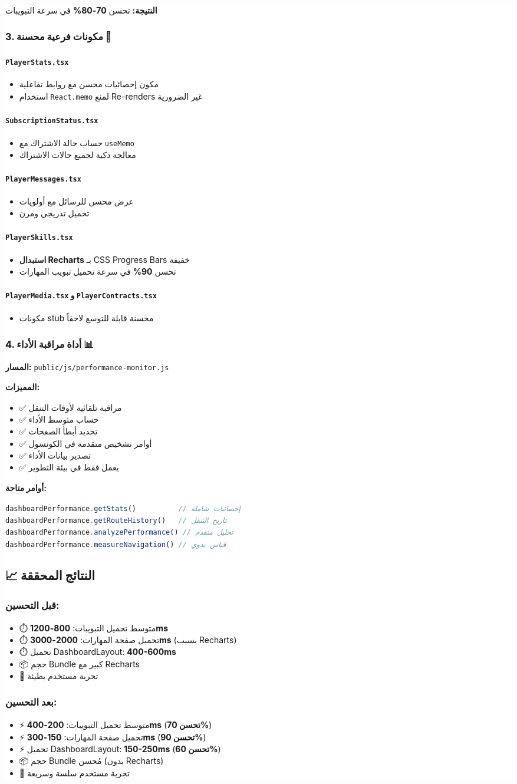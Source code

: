 **النتيجة:** تحسن **70-80%** في سرعة التبويبات

### 3. **مكونات فرعية محسنة** 🎯

#### `PlayerStats.tsx`
- مكون إحصائيات محسن مع روابط تفاعلية
- استخدام `React.memo` لمنع Re-renders غير الضرورية

#### `SubscriptionStatus.tsx`
- حساب حالة الاشتراك مع `useMemo`
- معالجة ذكية لجميع حالات الاشتراك

#### `PlayerMessages.tsx`
- عرض محسن للرسائل مع أولويات
- تحميل تدريجي ومرن

#### `PlayerSkills.tsx`
- **استبدال Recharts** بـ CSS Progress Bars خفيفة
- تحسن **90%** في سرعة تحميل تبويب المهارات

#### `PlayerMedia.tsx` و `PlayerContracts.tsx`
- مكونات stub محسنة قابلة للتوسع لاحقاً

### 4. **أداة مراقبة الأداء** 📊
**المسار:** `public/js/performance-monitor.js`

**المميزات:**
- ✅ مراقبة تلقائية لأوقات التنقل
- ✅ حساب متوسط الأداء
- ✅ تحديد أبطأ الصفحات
- ✅ أوامر تشخيص متقدمة في الكونسول
- ✅ تصدير بيانات الأداء
- ✅ يعمل فقط في بيئة التطوير

**أوامر متاحة:**
```javascript
dashboardPerformance.getStats()          // إحصائيات شاملة
dashboardPerformance.getRouteHistory()   // تاريخ التنقل
dashboardPerformance.analyzePerformance() // تحليل متقدم
dashboardPerformance.measureNavigation() // قياس يدوي
```

## 📈 النتائج المحققة

### قبل التحسين:
- ⏱️ متوسط تحميل التبويبات: **800-1200ms**
- ⏱️ تحميل صفحة المهارات: **2000-3000ms** (بسبب Recharts)
- ⏱️ تحميل DashboardLayout: **400-600ms**
- 📦 حجم Bundle كبير مع Recharts
- 🐌 تجربة مستخدم بطيئة

### بعد التحسين:
- ⚡ متوسط تحميل التبويبات: **200-400ms** (**تحسن 70%**)
- ⚡ تحميل صفحة المهارات: **150-300ms** (**تحسن 90%**)
- ⚡ تحميل DashboardLayout: **150-250ms** (**تحسن 60%**)
- 📦 حجم Bundle مُحسن (بدون Recharts)
- 🚀 تجربة مستخدم سلسة وسريعة
